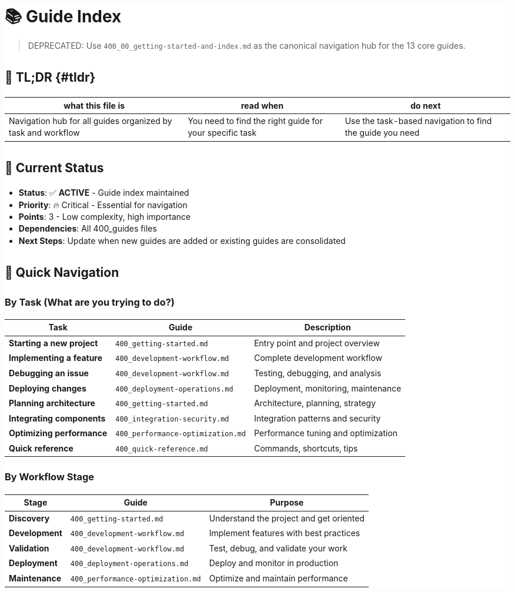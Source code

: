 



# 📚 Guide Index

> DEPRECATED: Use `400_00_getting-started-and-index.md` as the canonical navigation hub for the 13 core guides.

## 🔎 TL;DR {#tldr}

| what this file is | read when | do next |
|---|---|---|
| Navigation hub for all guides organized by task and workflow | You need to find the right guide for your specific task | Use the task-based navigation to find the guide you need |

## 🎯 **Current Status**

- **Status**: ✅ **ACTIVE** - Guide index maintained
- **Priority**: 🔥 Critical - Essential for navigation
- **Points**: 3 - Low complexity, high importance
- **Dependencies**: All 400_guides files
- **Next Steps**: Update when new guides are added or existing guides are consolidated

## 🚀 Quick Navigation

### **By Task (What are you trying to do?)**

| Task | Guide | Description |
|------|-------|-------------|
| **Starting a new project** | `400_getting-started.md` | Entry point and project overview |
| **Implementing a feature** | `400_development-workflow.md` | Complete development workflow |
| **Debugging an issue** | `400_development-workflow.md` | Testing, debugging, and analysis |
| **Deploying changes** | `400_deployment-operations.md` | Deployment, monitoring, maintenance |
| **Planning architecture** | `400_getting-started.md` | Architecture, planning, strategy |
| **Integrating components** | `400_integration-security.md` | Integration patterns and security |
| **Optimizing performance** | `400_performance-optimization.md` | Performance tuning and optimization |
| **Quick reference** | `400_quick-reference.md` | Commands, shortcuts, tips |

### **By Workflow Stage**

| Stage | Guide | Purpose |
|-------|-------|---------|
| **Discovery** | `400_getting-started.md` | Understand the project and get oriented |
| **Development** | `400_development-workflow.md` | Implement features with best practices |
| **Validation** | `400_development-workflow.md` | Test, debug, and validate your work |
| **Deployment** | `400_deployment-operations.md` | Deploy and monitor in production |
| **Maintenance** | `400_performance-optimization.md` | Optimize and maintain performance |
